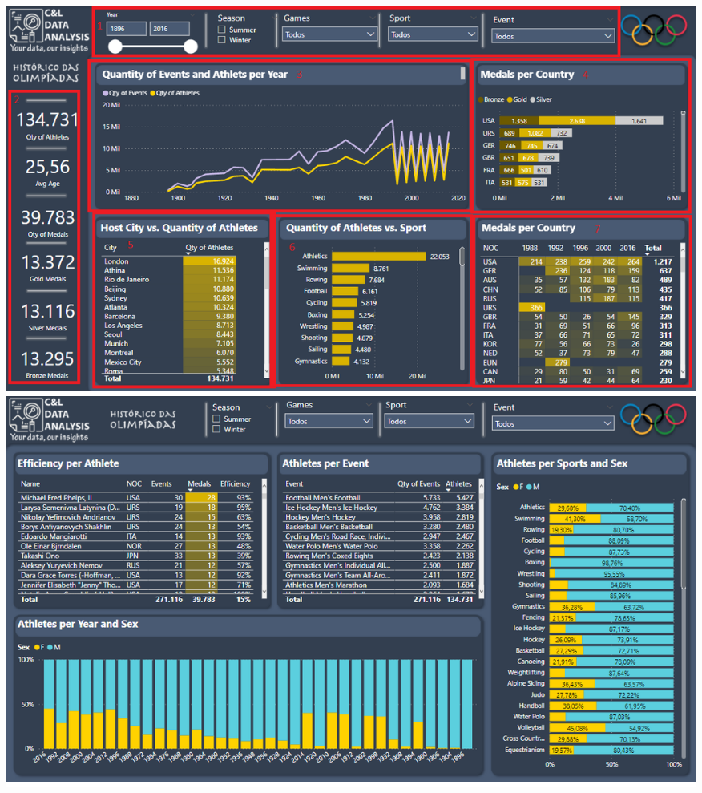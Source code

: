 <img src="Prints/Print2.png" alt="Olympic Games 2" width="1024"/>

<img src="Prints/Print3.png" alt="Olympic Games 3" width="1024"/>
